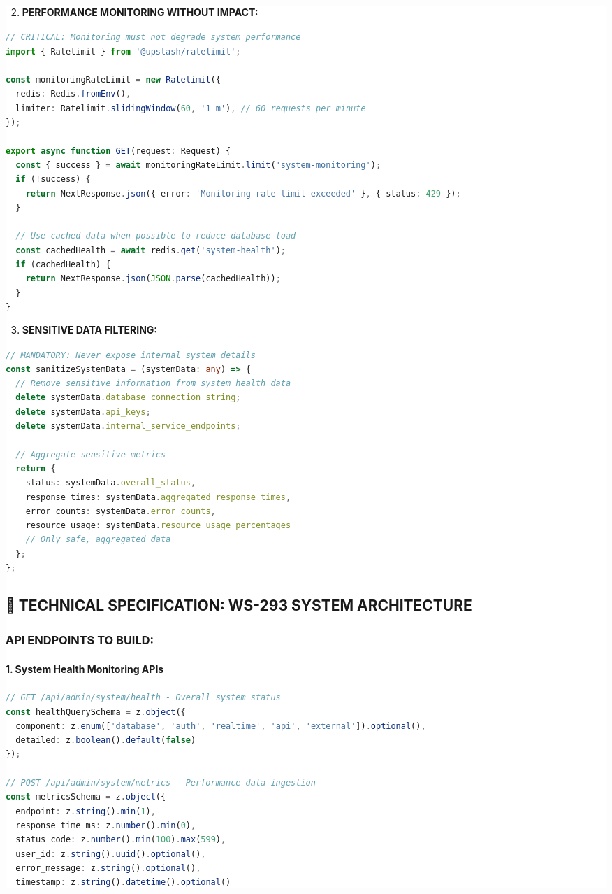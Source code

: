 2. **PERFORMANCE MONITORING WITHOUT IMPACT:**
```typescript
// CRITICAL: Monitoring must not degrade system performance
import { Ratelimit } from '@upstash/ratelimit';

const monitoringRateLimit = new Ratelimit({
  redis: Redis.fromEnv(),
  limiter: Ratelimit.slidingWindow(60, '1 m'), // 60 requests per minute
});

export async function GET(request: Request) {
  const { success } = await monitoringRateLimit.limit('system-monitoring');
  if (!success) {
    return NextResponse.json({ error: 'Monitoring rate limit exceeded' }, { status: 429 });
  }
  
  // Use cached data when possible to reduce database load
  const cachedHealth = await redis.get('system-health');
  if (cachedHealth) {
    return NextResponse.json(JSON.parse(cachedHealth));
  }
}
```

3. **SENSITIVE DATA FILTERING:**
```typescript
// MANDATORY: Never expose internal system details
const sanitizeSystemData = (systemData: any) => {
  // Remove sensitive information from system health data
  delete systemData.database_connection_string;
  delete systemData.api_keys;
  delete systemData.internal_service_endpoints;
  
  // Aggregate sensitive metrics
  return {
    status: systemData.overall_status,
    response_times: systemData.aggregated_response_times,
    error_counts: systemData.error_counts,
    resource_usage: systemData.resource_usage_percentages
    // Only safe, aggregated data
  };
};
```

## 🎯 TECHNICAL SPECIFICATION: WS-293 SYSTEM ARCHITECTURE

### **API ENDPOINTS TO BUILD:**

#### 1. **System Health Monitoring APIs**
```typescript
// GET /api/admin/system/health - Overall system status
const healthQuerySchema = z.object({
  component: z.enum(['database', 'auth', 'realtime', 'api', 'external']).optional(),
  detailed: z.boolean().default(false)
});

// POST /api/admin/system/metrics - Performance data ingestion
const metricsSchema = z.object({
  endpoint: z.string().min(1),
  response_time_ms: z.number().min(0),
  status_code: z.number().min(100).max(599),
  user_id: z.string().uuid().optional(),
  error_message: z.string().optional(),
  timestamp: z.string().datetime().optional()
```